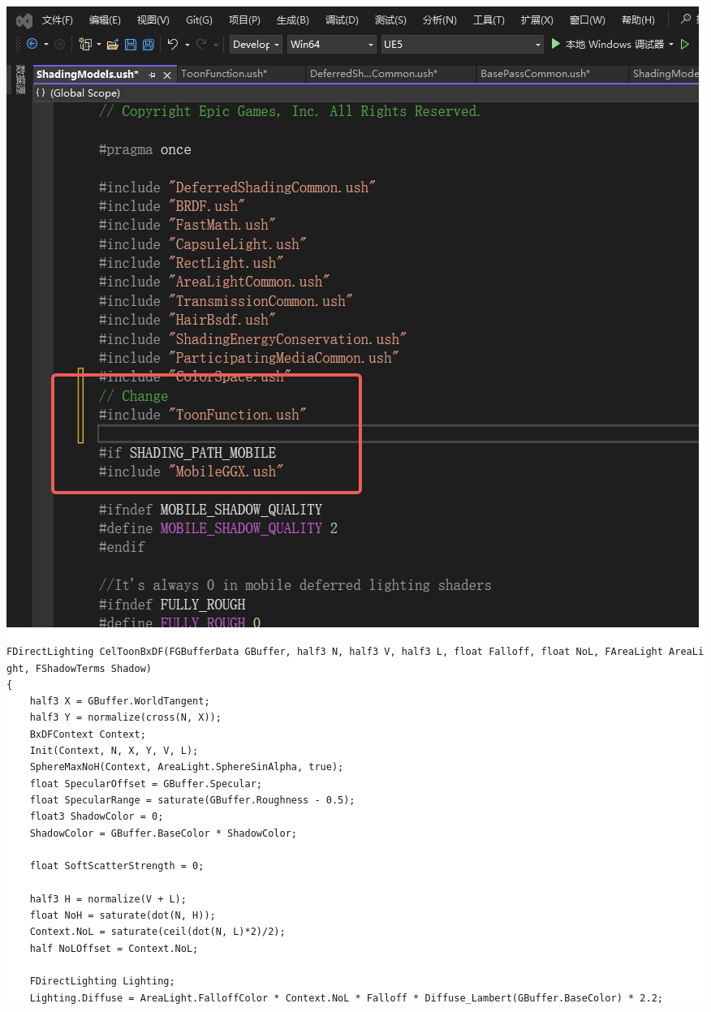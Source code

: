 ![27](.\27.png)

```
FDirectLighting CelToonBxDF(FGBufferData GBuffer, half3 N, half3 V, half3 L, float Falloff, float NoL, FAreaLight AreaLight, FShadowTerms Shadow)
{
	half3 X = GBuffer.WorldTangent;
	half3 Y = normalize(cross(N, X));
	BxDFContext Context;
	Init(Context, N, X, Y, V, L);
	SphereMaxNoH(Context, AreaLight.SphereSinAlpha, true);
	float SpecularOffset = GBuffer.Specular;
	float SpecularRange = saturate(GBuffer.Roughness - 0.5);
	float3 ShadowColor = 0;
	ShadowColor = GBuffer.BaseColor * ShadowColor;
	
	float SoftScatterStrength = 0;
	
	half3 H = normalize(V + L);
	float NoH = saturate(dot(N, H));
	Context.NoL = saturate(ceil(dot(N, L)*2)/2);
	half NoLOffset = Context.NoL;
	
	FDirectLighting Lighting;
	Lighting.Diffuse = AreaLight.FalloffColor * Context.NoL * Falloff * Diffuse_Lambert(GBuffer.BaseColor) * 2.2;
```